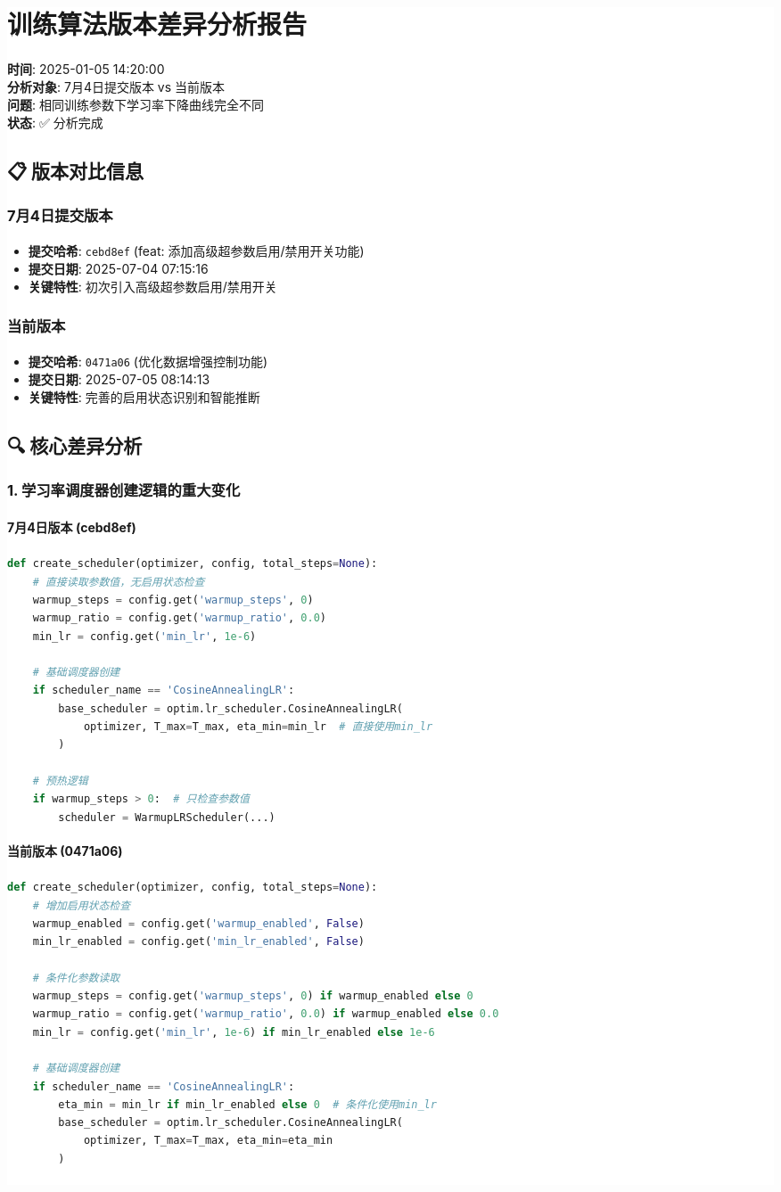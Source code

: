 # 训练算法版本差异分析报告

**时间**: 2025-01-05 14:20:00  
**分析对象**: 7月4日提交版本 vs 当前版本  
**问题**: 相同训练参数下学习率下降曲线完全不同  
**状态**: ✅ 分析完成

## 📋 版本对比信息

### 7月4日提交版本
- **提交哈希**: `cebd8ef` (feat: 添加高级超参数启用/禁用开关功能)
- **提交日期**: 2025-07-04 07:15:16
- **关键特性**: 初次引入高级超参数启用/禁用开关

### 当前版本
- **提交哈希**: `0471a06` (优化数据增强控制功能)
- **提交日期**: 2025-07-05 08:14:13
- **关键特性**: 完善的启用状态识别和智能推断

## 🔍 核心差异分析

### 1. 学习率调度器创建逻辑的重大变化

#### 7月4日版本 (cebd8ef)
```python
def create_scheduler(optimizer, config, total_steps=None):
    # 直接读取参数值，无启用状态检查
    warmup_steps = config.get('warmup_steps', 0)
    warmup_ratio = config.get('warmup_ratio', 0.0)
    min_lr = config.get('min_lr', 1e-6)
    
    # 基础调度器创建
    if scheduler_name == 'CosineAnnealingLR':
        base_scheduler = optim.lr_scheduler.CosineAnnealingLR(
            optimizer, T_max=T_max, eta_min=min_lr  # 直接使用min_lr
        )
    
    # 预热逻辑
    if warmup_steps > 0:  # 只检查参数值
        scheduler = WarmupLRScheduler(...)
```

#### 当前版本 (0471a06)
```python
def create_scheduler(optimizer, config, total_steps=None):
    # 增加启用状态检查
    warmup_enabled = config.get('warmup_enabled', False)
    min_lr_enabled = config.get('min_lr_enabled', False)
    
    # 条件化参数读取
    warmup_steps = config.get('warmup_steps', 0) if warmup_enabled else 0
    warmup_ratio = config.get('warmup_ratio', 0.0) if warmup_enabled else 0.0
    min_lr = config.get('min_lr', 1e-6) if min_lr_enabled else 1e-6
    
    # 基础调度器创建
    if scheduler_name == 'CosineAnnealingLR':
        eta_min = min_lr if min_lr_enabled else 0  # 条件化使用min_lr
        base_scheduler = optim.lr_scheduler.CosineAnnealingLR(
            optimizer, T_max=T_max, eta_min=eta_min
        )
    
```
